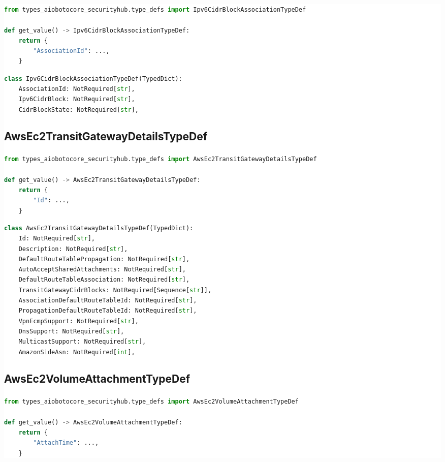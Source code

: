```python title="Usage Example"
from types_aiobotocore_securityhub.type_defs import Ipv6CidrBlockAssociationTypeDef

def get_value() -> Ipv6CidrBlockAssociationTypeDef:
    return {
        "AssociationId": ...,
    }
```

```python title="Definition"
class Ipv6CidrBlockAssociationTypeDef(TypedDict):
    AssociationId: NotRequired[str],
    Ipv6CidrBlock: NotRequired[str],
    CidrBlockState: NotRequired[str],
```

## AwsEc2TransitGatewayDetailsTypeDef

```python title="Usage Example"
from types_aiobotocore_securityhub.type_defs import AwsEc2TransitGatewayDetailsTypeDef

def get_value() -> AwsEc2TransitGatewayDetailsTypeDef:
    return {
        "Id": ...,
    }
```

```python title="Definition"
class AwsEc2TransitGatewayDetailsTypeDef(TypedDict):
    Id: NotRequired[str],
    Description: NotRequired[str],
    DefaultRouteTablePropagation: NotRequired[str],
    AutoAcceptSharedAttachments: NotRequired[str],
    DefaultRouteTableAssociation: NotRequired[str],
    TransitGatewayCidrBlocks: NotRequired[Sequence[str]],
    AssociationDefaultRouteTableId: NotRequired[str],
    PropagationDefaultRouteTableId: NotRequired[str],
    VpnEcmpSupport: NotRequired[str],
    DnsSupport: NotRequired[str],
    MulticastSupport: NotRequired[str],
    AmazonSideAsn: NotRequired[int],
```

## AwsEc2VolumeAttachmentTypeDef

```python title="Usage Example"
from types_aiobotocore_securityhub.type_defs import AwsEc2VolumeAttachmentTypeDef

def get_value() -> AwsEc2VolumeAttachmentTypeDef:
    return {
        "AttachTime": ...,
    }
```
